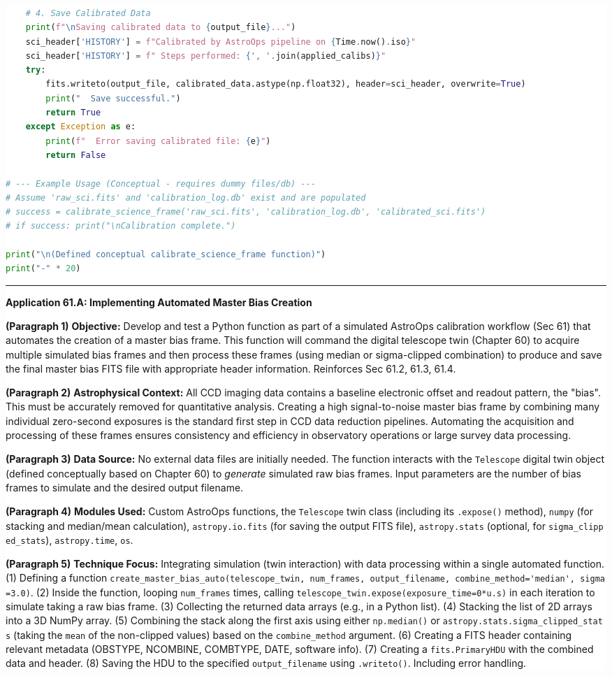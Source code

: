 ```python
    # 4. Save Calibrated Data
    print(f"\nSaving calibrated data to {output_file}...")
    sci_header['HISTORY'] = f"Calibrated by AstroOps pipeline on {Time.now().iso}"
    sci_header['HISTORY'] = f" Steps performed: {', '.join(applied_calibs)}"
    try:
        fits.writeto(output_file, calibrated_data.astype(np.float32), header=sci_header, overwrite=True)
        print("  Save successful.")
        return True
    except Exception as e:
        print(f"  Error saving calibrated file: {e}")
        return False

# --- Example Usage (Conceptual - requires dummy files/db) ---
# Assume 'raw_sci.fits' and 'calibration_log.db' exist and are populated
# success = calibrate_science_frame('raw_sci.fits', 'calibration_log.db', 'calibrated_sci.fits')
# if success: print("\nCalibration complete.")

print("\n(Defined conceptual calibrate_science_frame function)")
print("-" * 20)
```

---

**Application 61.A: Implementing Automated Master Bias Creation**

**(Paragraph 1)** **Objective:** Develop and test a Python function as part of a simulated AstroOps calibration workflow (Sec 61) that automates the creation of a master bias frame. This function will command the digital telescope twin (Chapter 60) to acquire multiple simulated bias frames and then process these frames (using median or sigma-clipped combination) to produce and save the final master bias FITS file with appropriate header information. Reinforces Sec 61.2, 61.3, 61.4.

**(Paragraph 2)** **Astrophysical Context:** All CCD imaging data contains a baseline electronic offset and readout pattern, the "bias". This must be accurately removed for quantitative analysis. Creating a high signal-to-noise master bias frame by combining many individual zero-second exposures is the standard first step in CCD data reduction pipelines. Automating the acquisition and processing of these frames ensures consistency and efficiency in observatory operations or large survey data processing.

**(Paragraph 3)** **Data Source:** No external data files are initially needed. The function interacts with the `Telescope` digital twin object (defined conceptually based on Chapter 60) to *generate* simulated raw bias frames. Input parameters are the number of bias frames to simulate and the desired output filename.

**(Paragraph 4)** **Modules Used:** Custom AstroOps functions, the `Telescope` twin class (including its `.expose()` method), `numpy` (for stacking and median/mean calculation), `astropy.io.fits` (for saving the output FITS file), `astropy.stats` (optional, for `sigma_clipped_stats`), `astropy.time`, `os`.

**(Paragraph 5)** **Technique Focus:** Integrating simulation (twin interaction) with data processing within a single automated function. (1) Defining a function `create_master_bias_auto(telescope_twin, num_frames, output_filename, combine_method='median', sigma=3.0)`. (2) Inside the function, looping `num_frames` times, calling `telescope_twin.expose(exposure_time=0*u.s)` in each iteration to simulate taking a raw bias frame. (3) Collecting the returned data arrays (e.g., in a Python list). (4) Stacking the list of 2D arrays into a 3D NumPy array. (5) Combining the stack along the first axis using either `np.median()` or `astropy.stats.sigma_clipped_stats` (taking the `mean` of the non-clipped values) based on the `combine_method` argument. (6) Creating a FITS header containing relevant metadata (OBSTYPE, NCOMBINE, COMBTYPE, DATE, software info). (7) Creating a `fits.PrimaryHDU` with the combined data and header. (8) Saving the HDU to the specified `output_filename` using `.writeto()`. Including error handling.
